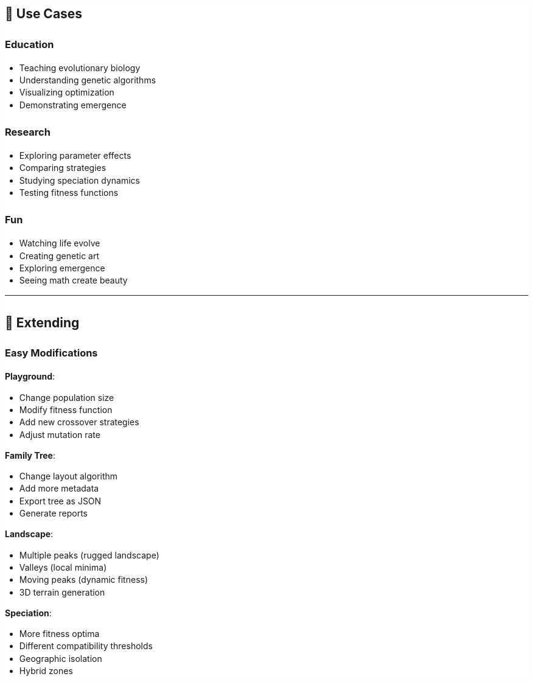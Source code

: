 
## 🌟 Use Cases

### Education
- Teaching evolutionary biology
- Understanding genetic algorithms
- Visualizing optimization
- Demonstrating emergence

### Research
- Exploring parameter effects
- Comparing strategies
- Studying speciation dynamics
- Testing fitness functions

### Fun
- Watching life evolve
- Creating genetic art
- Exploring emergence
- Seeing math create beauty

---

## 🚀 Extending

### Easy Modifications

**Playground**:
- Change population size
- Modify fitness function
- Add new crossover strategies
- Adjust mutation rate

**Family Tree**:
- Change layout algorithm
- Add more metadata
- Export tree as JSON
- Generate reports

**Landscape**:
- Multiple peaks (rugged landscape)
- Valleys (local minima)
- Moving peaks (dynamic fitness)
- 3D terrain generation

**Speciation**:
- More fitness optima
- Different compatibility thresholds
- Geographic isolation
- Hybrid zones
